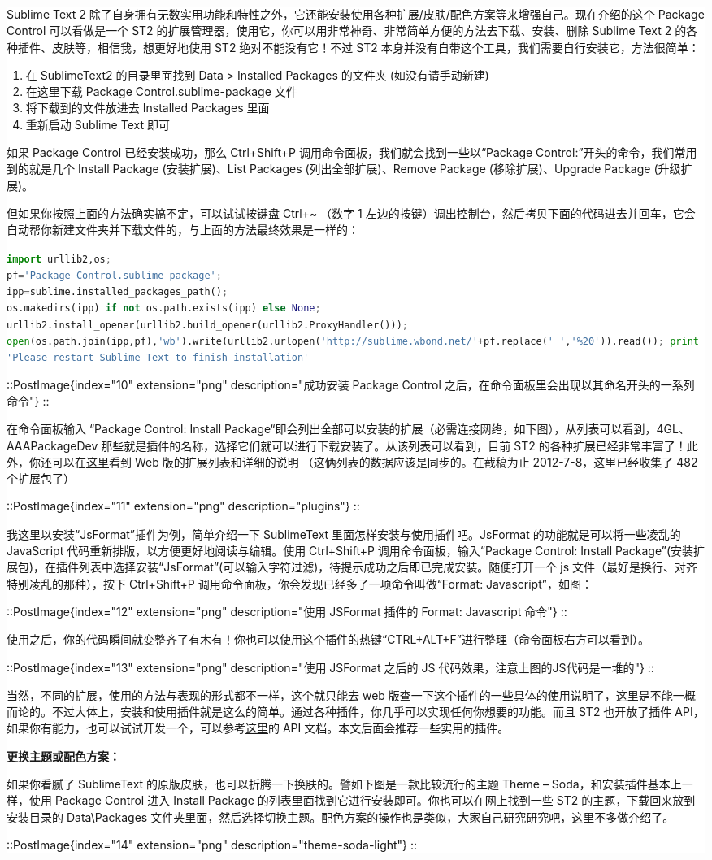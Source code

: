 Sublime Text 2 除了自身拥有无数实用功能和特性之外，它还能安装使用各种扩展/皮肤/配色方案等来增强自己。现在介绍的这个 Package Control 可以看做是一个 ST2 的扩展管理器，使用它，你可以用非常神奇、非常简单方便的方法去下载、安装、删除 Sublime Text 2 的各种插件、皮肤等，相信我，想更好地使用 ST2 绝对不能没有它！不过 ST2 本身并没有自带这个工具，我们需要自行安装它，方法很简单：
1. 在 SublimeText2 的目录里面找到 Data > Installed Packages 的文件夹 (如没有请手动新建)
2. 在这里下载 Package Control.sublime-package 文件
3. 将下载到的文件放进去 Installed Packages 里面
4. 重新启动 Sublime Text 即可

如果 Package Control 已经安装成功，那么 Ctrl+Shift+P 调用命令面板，我们就会找到一些以“Package Control:”开头的命令，我们常用到的就是几个 Install Package (安装扩展)、List Packages (列出全部扩展)、Remove Package (移除扩展)、Upgrade Package (升级扩展)。

但如果你按照上面的方法确实搞不定，可以试试按键盘 Ctrl+~ （数字 1 左边的按键）调出控制台，然后拷贝下面的代码进去并回车，它会自动帮你新建文件夹并下载文件的，与上面的方法最终效果是一样的：

```python
import urllib2,os;
pf='Package Control.sublime-package';
ipp=sublime.installed_packages_path();
os.makedirs(ipp) if not os.path.exists(ipp) else None;
urllib2.install_opener(urllib2.build_opener(urllib2.ProxyHandler()));
open(os.path.join(ipp,pf),'wb').write(urllib2.urlopen('http://sublime.wbond.net/'+pf.replace(' ','%20')).read()); print 'Please restart Sublime Text to finish installation'
```

::PostImage{index="10" extension="png" description="成功安装 Package Control 之后，在命令面板里会出现以其命名开头的一系列命令"}
::

在命令面板输入 “Package Control: Install Package“即会列出全部可以安装的扩展（必需连接网络，如下图），从列表可以看到，4GL、AAAPackageDev 那些就是插件的名称，选择它们就可以进行下载安装了。从该列表可以看到，目前 ST2 的各种扩展已经非常丰富了！此外，你还可以在[这里](http://wbond.net/sublime_packages/community)看到 Web 版的扩展列表和详细的说明 （这俩列表的数据应该是同步的。在截稿为止 2012-7-8，这里已经收集了 482 个扩展包了）

::PostImage{index="11" extension="png" description="plugins"}
::

我这里以安装“JsFormat”插件为例，简单介绍一下 SublimeText 里面怎样安装与使用插件吧。JsFormat 的功能就是可以将一些凌乱的 JavaScript 代码重新排版，以方便更好地阅读与编辑。使用 Ctrl+Shift+P 调用命令面板，输入“Package Control: Install Package”(安装扩展包)，在插件列表中选择安装“JsFormat”(可以输入字符过滤)，待提示成功之后即已完成安装。随便打开一个 js 文件（最好是换行、对齐特别凌乱的那种），按下 Ctrl+Shift+P 调用命令面板，你会发现已经多了一项命令叫做“Format: Javascript”，如图：

::PostImage{index="12" extension="png" description="使用 JSFormat 插件的 Format: Javascript 命令"}
::

使用之后，你的代码瞬间就变整齐了有木有！你也可以使用这个插件的热键“CTRL+ALT+F”进行整理（命令面板右方可以看到）。

::PostImage{index="13" extension="png" description="使用 JSFormat 之后的 JS 代码效果，注意上图的JS代码是一堆的"}
::

当然，不同的扩展，使用的方法与表现的形式都不一样，这个就只能去 web 版查一下这个插件的一些具体的使用说明了，这里是不能一概而论的。不过大体上，安装和使用插件就是这么的简单。通过各种插件，你几乎可以实现任何你想要的功能。而且 ST2 也开放了插件 API，如果你有能力，也可以试试开发一个，可以参考[这里](http://www.sublimetext.com/docs/2/api_reference.html)的 API 文档。本文后面会推荐一些实用的插件。

**更换主题或配色方案：**

如果你看腻了 SublimeText 的原版皮肤，也可以折腾一下换肤的。譬如下图是一款比较流行的主题 Theme – Soda，和安装插件基本上一样，使用 Package Control 进入 Install Package 的列表里面找到它进行安装即可。你也可以在网上找到一些 ST2 的主题，下载回来放到安装目录的 Data\Packages 文件夹里面，然后选择切换主题。配色方案的操作也是类似，大家自己研究研究吧，这里不多做介绍了。

::PostImage{index="14" extension="png" description="theme-soda-light"}
::

